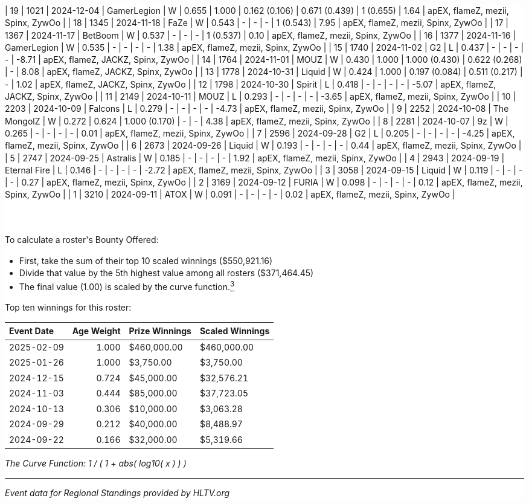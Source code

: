 |           19 |     1021 | 2024-12-04 | GamerLegion  | W   | 0.655      | 1.000        | 0.162 (0.106)    | 0.671 (0.439)    | 1 (0.655) |     1.64 | apEX, flameZ, mezii, Spinx, ZywOo |
|           18 |     1345 | 2024-11-18 | FaZe         | W   | 0.543      | -            | -                | -                | 1 (0.543) |     7.95 | apEX, flameZ, mezii, Spinx, ZywOo |
|           17 |     1367 | 2024-11-17 | BetBoom      | W   | 0.537      | -            | -                | -                | 1 (0.537) |     0.10 | apEX, flameZ, mezii, Spinx, ZywOo |
|           16 |     1377 | 2024-11-16 | GamerLegion  | W   | 0.535      | -            | -                | -                | -         |     1.38 | apEX, flameZ, mezii, Spinx, ZywOo |
|           15 |     1740 | 2024-11-02 | G2           | L   | 0.437      | -            | -                | -                | -         |    -8.71 | apEX, flameZ, JACKZ, Spinx, ZywOo |
|           14 |     1764 | 2024-11-01 | MOUZ         | W   | 0.430      | 1.000        | 1.000 (0.430)    | 0.622 (0.268)    | -         |     8.08 | apEX, flameZ, JACKZ, Spinx, ZywOo |
|           13 |     1778 | 2024-10-31 | Liquid       | W   | 0.424      | 1.000        | 0.197 (0.084)    | 0.511 (0.217)    | -         |     1.02 | apEX, flameZ, JACKZ, Spinx, ZywOo |
|           12 |     1798 | 2024-10-30 | Spirit       | L   | 0.418      | -            | -                | -                | -         |    -5.07 | apEX, flameZ, JACKZ, Spinx, ZywOo |
|           11 |     2149 | 2024-10-11 | MOUZ         | L   | 0.293      | -            | -                | -                | -         |    -3.65 | apEX, flameZ, mezii, Spinx, ZywOo |
|           10 |     2203 | 2024-10-09 | Falcons      | L   | 0.279      | -            | -                | -                | -         |    -4.73 | apEX, flameZ, mezii, Spinx, ZywOo |
|            9 |     2252 | 2024-10-08 | The MongolZ  | W   | 0.272      | 0.624        | 1.000 (0.170)    | -                | -         |     4.38 | apEX, flameZ, mezii, Spinx, ZywOo |
|            8 |     2281 | 2024-10-07 | 9z           | W   | 0.265      | -            | -                | -                | -         |     0.01 | apEX, flameZ, mezii, Spinx, ZywOo |
|            7 |     2596 | 2024-09-28 | G2           | L   | 0.205      | -            | -                | -                | -         |    -4.25 | apEX, flameZ, mezii, Spinx, ZywOo |
|            6 |     2673 | 2024-09-26 | Liquid       | W   | 0.193      | -            | -                | -                | -         |     0.44 | apEX, flameZ, mezii, Spinx, ZywOo |
|            5 |     2747 | 2024-09-25 | Astralis     | W   | 0.185      | -            | -                | -                | -         |     1.92 | apEX, flameZ, mezii, Spinx, ZywOo |
|            4 |     2943 | 2024-09-19 | Eternal Fire | L   | 0.146      | -            | -                | -                | -         |    -2.72 | apEX, flameZ, mezii, Spinx, ZywOo |
|            3 |     3058 | 2024-09-15 | Liquid       | W   | 0.119      | -            | -                | -                | -         |     0.27 | apEX, flameZ, mezii, Spinx, ZywOo |
|            2 |     3169 | 2024-09-12 | FURIA        | W   | 0.098      | -            | -                | -                | -         |     0.12 | apEX, flameZ, mezii, Spinx, ZywOo |
|            1 |     3210 | 2024-09-11 | ATOX         | W   | 0.091      | -            | -                | -                | -         |     0.02 | apEX, flameZ, mezii, Spinx, ZywOo |

<br />
<span id="table2"></span><br />
To calculate a roster's Bounty Offered:<br />

- First, take the sum of their top 10 scaled winnings ($550,921.16)
- Divide that value by the 5th highest value among all rosters ($371,464.45)
- The final value (1.00) is scaled by the curve function.[<sup>3</sup>](#curveFunction)

Top ten winnings for this roster:<br />

| Event Date | Age Weight | Prize Winnings | Scaled Winnings |
| :- | -: | :- | :- |
| 2025-02-09 |      1.000 | $460,000.00    | $460,000.00     |
| 2025-01-26 |      1.000 | $3,750.00      | $3,750.00       |
| 2024-12-15 |      0.724 | $45,000.00     | $32,576.21      |
| 2024-11-03 |      0.444 | $85,000.00     | $37,723.05      |
| 2024-10-13 |      0.306 | $10,000.00     | $3,063.28       |
| 2024-09-29 |      0.212 | $40,000.00     | $8,488.97       |
| 2024-09-22 |      0.166 | $32,000.00     | $5,319.66       |


<span id="curveFunction"></span>_The Curve Function: 1 / ( 1 + abs( log10( x ) ) )_<br />

---
_Event data for Regional Standings provided by HLTV.org_<br />
